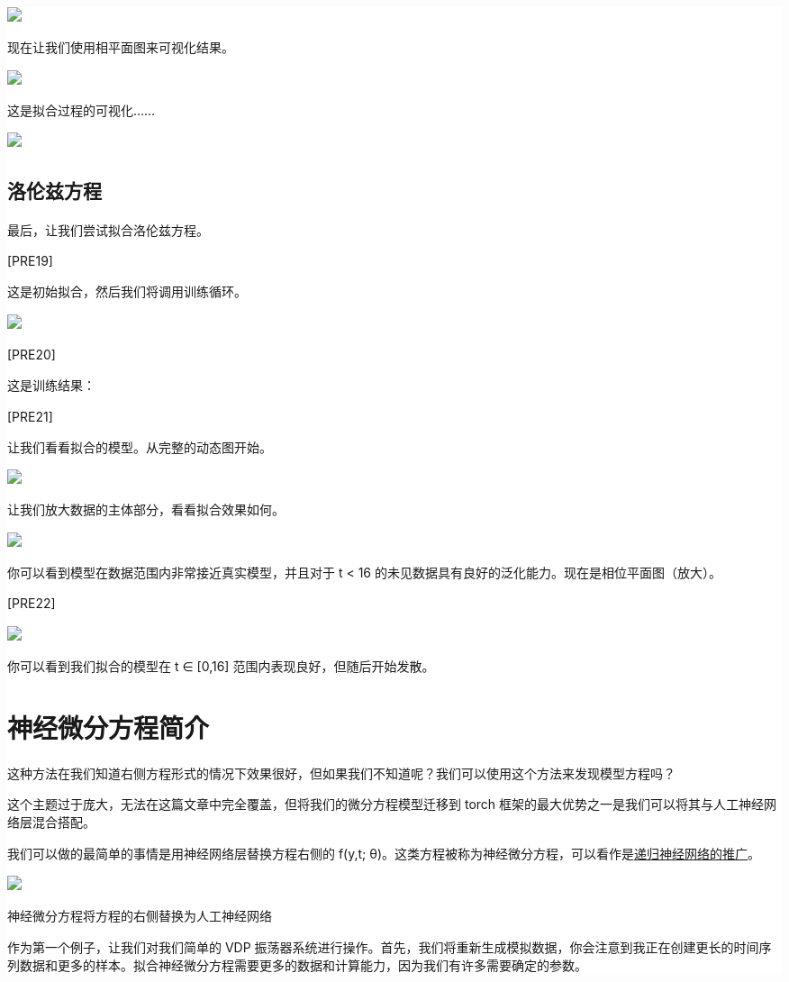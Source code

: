 ![](../Images/1cad34d577e24b2bbae6a39ef6e8ea27.png)

现在让我们使用相平面图来可视化结果。

![](../Images/c5bb7d6259f550bd7f5dc28330476a55.png)

这是拟合过程的可视化……

![](../Images/7b71c438cc820ad955e4595c1cd1131d.png)

## 洛伦兹方程

最后，让我们尝试拟合洛伦兹方程。

[PRE19]

这是初始拟合，然后我们将调用训练循环。

![](../Images/fc271257498a7efd4a21da9c71d16e56.png)

[PRE20]

这是训练结果：

[PRE21]

让我们看看拟合的模型。从完整的动态图开始。

![](../Images/68ad27e421cc95d203aa338507deb0f6.png)

让我们放大数据的主体部分，看看拟合效果如何。

![](../Images/3ff8fb66cb7d20e91b8dacb8082d7844.png)

你可以看到模型在数据范围内非常接近真实模型，并且对于 t < 16 的未见数据具有良好的泛化能力。现在是相位平面图（放大）。

[PRE22]

![](../Images/2876da4f6595ae6470eb1b40a816366b.png)

你可以看到我们拟合的模型在 t ∈ [0,16] 范围内表现良好，但随后开始发散。

# 神经微分方程简介

这种方法在我们知道右侧方程形式的情况下效果很好，但如果我们不知道呢？我们可以使用这个方法来发现模型方程吗？

这个主题过于庞大，无法在这篇文章中完全覆盖，但将我们的微分方程模型迁移到 torch 框架的最大优势之一是我们可以将其与人工神经网络层混合搭配。

我们可以做的最简单的事情是用神经网络层替换方程右侧的 f(y,t; θ)。这类方程被称为神经微分方程，可以看作是[递归神经网络的推广](https://dl.acm.org/doi/10.5555/3327757.3327764)。

![](../Images/29598e77aeefc86671eadc34c6e77e7f.png)

神经微分方程将方程的右侧替换为人工神经网络

作为第一个例子，让我们对我们简单的 VDP 振荡器系统进行操作。首先，我们将重新生成模拟数据，你会注意到我正在创建更长的时间序列数据和更多的样本。拟合神经微分方程需要更多的数据和计算能力，因为我们有许多需要确定的参数。
